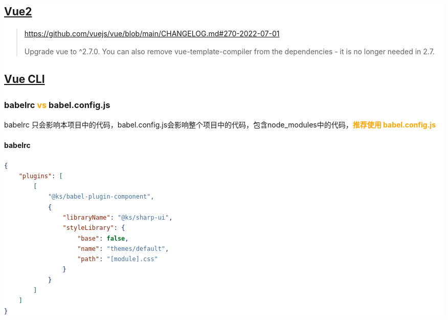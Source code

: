 <script setup>
import { VPTeamMembers } from 'vitepress/theme'
const members = [
  {
    avatar: 'https://ulooklikeamovie.oss-cn-beijing.aliyuncs.com/img/Evan%20You.jpg',
    name: 'Evan You',
    title: 'Creator',
    links: [
      { icon: 'github', link: 'https://github.com/yyx990803' },
      { icon: 'twitter', link: 'https://twitter.com/youyuxi' }
    ]
  }
]
</script>

<VPTeamMembers size="small" :members="members" />

## [Vue2](https://github.com/vuejs/vue/blob/main/CHANGELOG.md)

> https://github.com/vuejs/vue/blob/main/CHANGELOG.md#270-2022-07-01 
> 
> Upgrade vue to ^2.7.0. You can also remove vue-template-compiler from the dependencies - it is no longer needed in 2.7.


## [Vue CLI](https://github.com/vuejs/vue-cli/releases)

### babelrc <strong style="color:orange;">vs</strong> babel.config.js

babelrc 只会影响本项目中的代码，babel.config.js会影响整个项目中的代码，包含node_modules中的代码，<strong style="color:orange;">推荐使用 babel.config.js</strong>

#### babelrc
```json
{
    "plugins": [
        [
            "@ks/babel-plugin-component",
            {
                "libraryName": "@ks/sharp-ui",
                "styleLibrary": {
                    "base": false,
                    "name": "themes/default",
                    "path": "[module].css"
                }
            }
        ]
    ]
}
```
